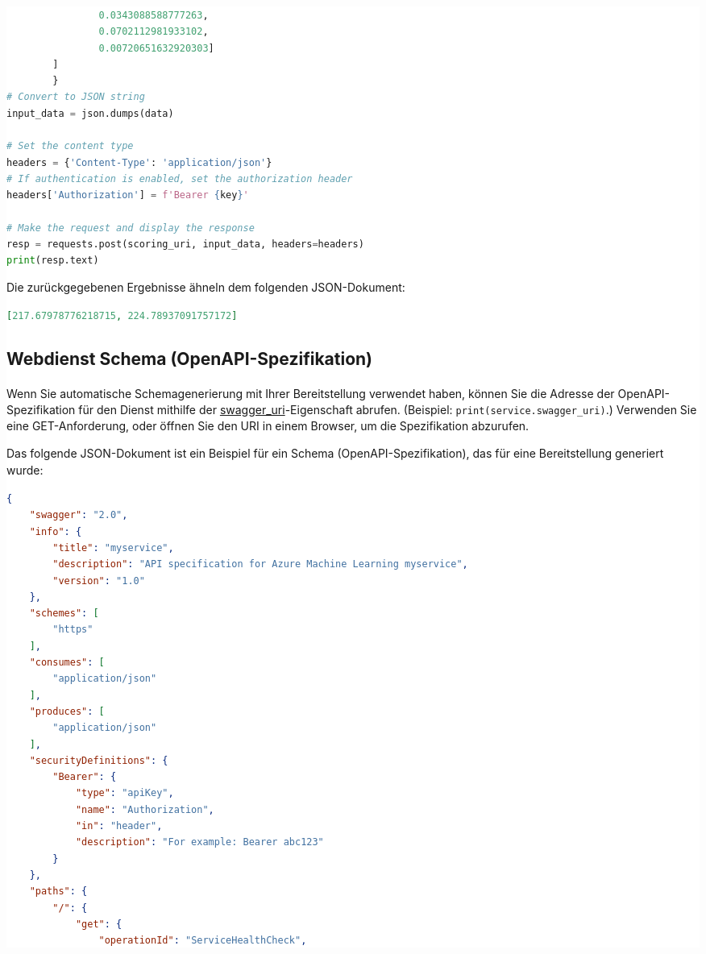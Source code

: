```python
                0.0343088588777263,
                0.0702112981933102,
                0.00720651632920303]
        ]
        }
# Convert to JSON string
input_data = json.dumps(data)

# Set the content type
headers = {'Content-Type': 'application/json'}
# If authentication is enabled, set the authorization header
headers['Authorization'] = f'Bearer {key}'

# Make the request and display the response
resp = requests.post(scoring_uri, input_data, headers=headers)
print(resp.text)
```

Die zurückgegebenen Ergebnisse ähneln dem folgenden JSON-Dokument:

```JSON
[217.67978776218715, 224.78937091757172]
```


## <a name="web-service-schema-openapi-specification"></a>Webdienst Schema (OpenAPI-Spezifikation)

Wenn Sie automatische Schemagenerierung mit Ihrer Bereitstellung verwendet haben, können Sie die Adresse der OpenAPI-Spezifikation für den Dienst mithilfe der [swagger_uri](/python/api/azureml-core/azureml.core.webservice.local.localwebservice?preserve-view=true&view=azure-ml-py#&preserve-view=trueswagger-uri)-Eigenschaft abrufen. (Beispiel: `print(service.swagger_uri)`.) Verwenden Sie eine GET-Anforderung, oder öffnen Sie den URI in einem Browser, um die Spezifikation abzurufen.

Das folgende JSON-Dokument ist ein Beispiel für ein Schema (OpenAPI-Spezifikation), das für eine Bereitstellung generiert wurde:

```json
{
    "swagger": "2.0",
    "info": {
        "title": "myservice",
        "description": "API specification for Azure Machine Learning myservice",
        "version": "1.0"
    },
    "schemes": [
        "https"
    ],
    "consumes": [
        "application/json"
    ],
    "produces": [
        "application/json"
    ],
    "securityDefinitions": {
        "Bearer": {
            "type": "apiKey",
            "name": "Authorization",
            "in": "header",
            "description": "For example: Bearer abc123"
        }
    },
    "paths": {
        "/": {
            "get": {
                "operationId": "ServiceHealthCheck",
```